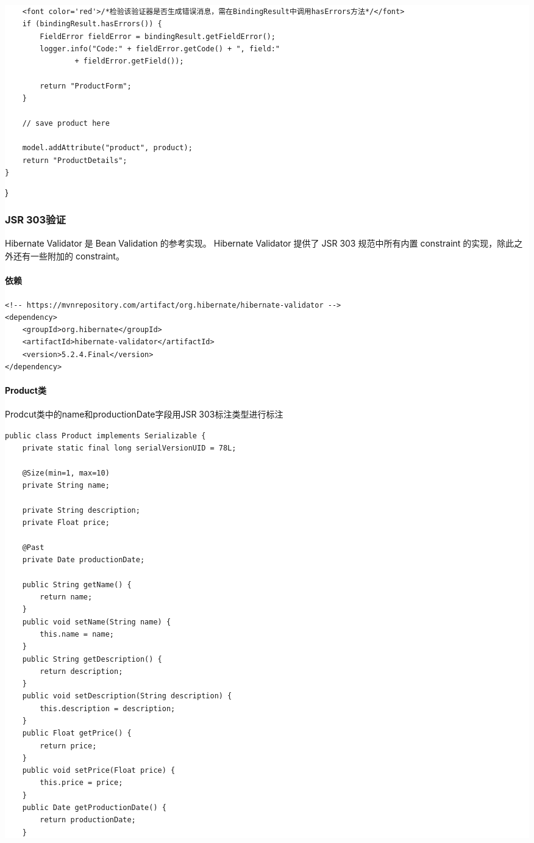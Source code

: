 		<font color='red'>/*检验该验证器是否生成错误消息，需在BindingResult中调用hasErrors方法*/</font>
        if (bindingResult.hasErrors()) {
            FieldError fieldError = bindingResult.getFieldError();
            logger.info("Code:" + fieldError.getCode() + ", field:"
                    + fieldError.getField());

            return "ProductForm";
        }

        // save product here

        model.addAttribute("product", product);
        return "ProductDetails";
    }
}
</pre>

### JSR 303验证

Hibernate Validator 是 Bean Validation 的参考实现。 Hibernate Validator 提供了 JSR 303 规范中所有内置 constraint 的实现，除此之外还有一些附加的 constraint。

#### 依赖

	<!-- https://mvnrepository.com/artifact/org.hibernate/hibernate-validator -->
	<dependency>
	    <groupId>org.hibernate</groupId>
	    <artifactId>hibernate-validator</artifactId>
	    <version>5.2.4.Final</version>
	</dependency>


#### Product类

Prodcut类中的name和productionDate字段用JSR 303标注类型进行标注

	public class Product implements Serializable {
	    private static final long serialVersionUID = 78L;
	
	    @Size(min=1, max=10)
	    private String name;
	    
	    private String description;
	    private Float price;
	    
	    @Past
	    private Date productionDate;
	
	    public String getName() {
	        return name;
	    }
	    public void setName(String name) {
	        this.name = name;
	    }
	    public String getDescription() {
	        return description;
	    }
	    public void setDescription(String description) {
	        this.description = description;
	    }
	    public Float getPrice() {
	        return price;
	    }
	    public void setPrice(Float price) {
	        this.price = price;
	    }
	    public Date getProductionDate() {
	        return productionDate;
	    }